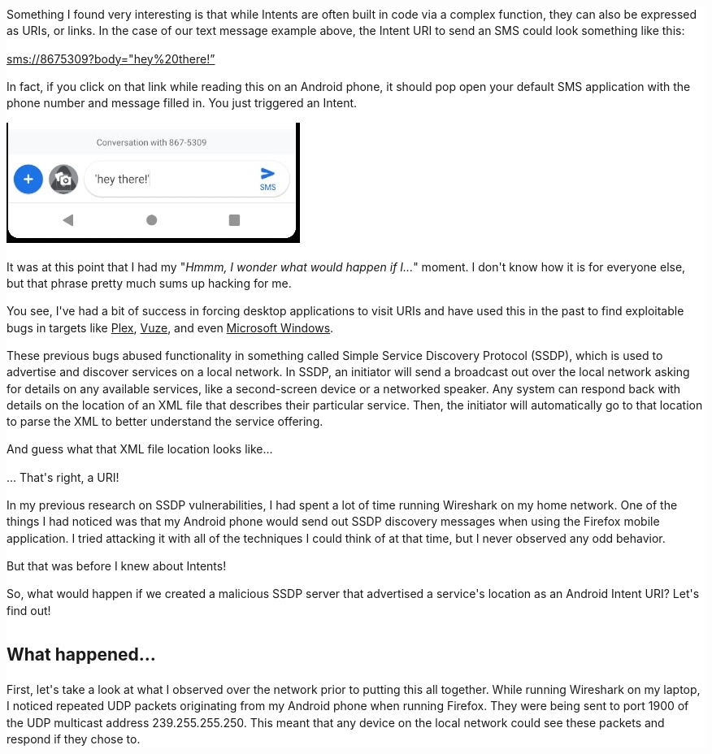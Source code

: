 Something I found very interesting is that while Intents are often built in code via a complex function, they can also be expressed as URIs, or links. In the case of our text message example above, the Intent URI to send an SMS could look something like this:

[sms://8675309?body="hey%20there!”](sms://8675309?body="hey%20there!”)

In fact, if you click on that link while reading this on an Android phone, it should pop open your default SMS application with the phone number and message filled in. You just triggered an Intent.

![Preview of draft SMS](/images/intent-preview.png)

It was at this point that I had my "_Hmmm, I wonder what would happen if I..._" moment. I don't know how it is for everyone else, but that phrase pretty much sums up hacking for me.

You see, I've had a bit of success in forcing desktop applications to visit URIs and have used this in the past to find exploitable bugs in targets like [Plex](https://seclists.org/fulldisclosure/2018/Aug/1), [Vuze](https://seclists.org/fulldisclosure/2018/Aug/2), and even [Microsoft Windows](https://initblog.com/2019/switcheroo/).

These previous bugs abused functionality in something called Simple Service Discovery Protocol (SSDP), which is used to advertise and discover services on a local network. In SSDP, an initiator will send a broadcast out over the local network asking for details on any available services, like a second-screen device or a networked speaker. Any system can respond back with details on the location of an XML file that describes their particular service. Then, the initiator will automatically go to that location to parse the XML to better understand the service offering.

And guess what that XML file location looks like...

... That's right, a URI!

In my previous research on SSDP vulnerabilities, I had spent a lot of time running Wireshark on my home network. One of the things I had noticed was that my Android phone would send out SSDP discovery messages when using the Firefox mobile application. I tried attacking it with all of the techniques I could think of at that time, but I never observed any odd behavior.

But that was before I knew about Intents!

So, what would happen if we created a malicious SSDP server that advertised a service's location as an Android Intent URI? Let's find out!

## What happened...

First, let's take a look at what I observed over the network prior to putting this all together. While running Wireshark on my laptop, I noticed repeated UDP packets originating from my Android phone when running Firefox. They were being sent to port 1900 of the UDP multicast address 239.255.255.250. This meant that any device on the local network could see these packets and respond if they chose to.
